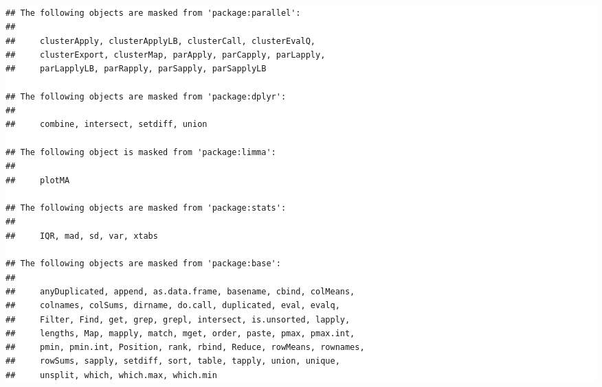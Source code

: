     ## The following objects are masked from 'package:parallel':
    ## 
    ##     clusterApply, clusterApplyLB, clusterCall, clusterEvalQ,
    ##     clusterExport, clusterMap, parApply, parCapply, parLapply,
    ##     parLapplyLB, parRapply, parSapply, parSapplyLB

    ## The following objects are masked from 'package:dplyr':
    ## 
    ##     combine, intersect, setdiff, union

    ## The following object is masked from 'package:limma':
    ## 
    ##     plotMA

    ## The following objects are masked from 'package:stats':
    ## 
    ##     IQR, mad, sd, var, xtabs

    ## The following objects are masked from 'package:base':
    ## 
    ##     anyDuplicated, append, as.data.frame, basename, cbind, colMeans,
    ##     colnames, colSums, dirname, do.call, duplicated, eval, evalq,
    ##     Filter, Find, get, grep, grepl, intersect, is.unsorted, lapply,
    ##     lengths, Map, mapply, match, mget, order, paste, pmax, pmax.int,
    ##     pmin, pmin.int, Position, rank, rbind, Reduce, rowMeans, rownames,
    ##     rowSums, sapply, setdiff, sort, table, tapply, union, unique,
    ##     unsplit, which, which.max, which.min
